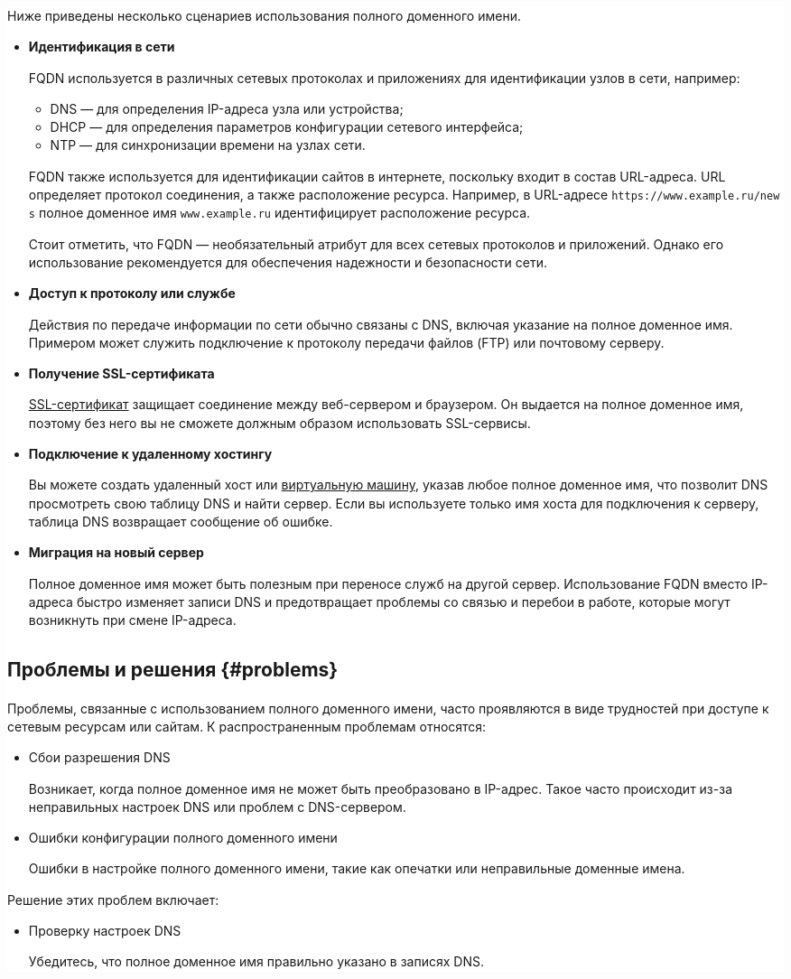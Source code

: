 Ниже приведены несколько сценариев использования полного доменного имени.

* **Идентификация в сети**

  FQDN используется в различных сетевых протоколах и приложениях для идентификации узлов в сети, например:

  * DNS — для определения IP-адреса узла или устройства;
  * DHCP — для определения параметров конфигурации сетевого интерфейса;
  * NTP — для синхронизации времени на узлах сети.

  FQDN также используется для идентификации сайтов в интернете, поскольку входит в состав URL-адреса. URL определяет протокол соединения, а также расположение ресурса. Например, в URL-адресе `https://www.example.ru/news` полное доменное имя `www.example.ru` идентифицирует расположение ресурса.

  Стоит отметить, что FQDN — необязательный атрибут для всех сетевых протоколов и приложений. Однако его использование рекомендуется для обеспечения надежности и безопасности сети.

* **Доступ к протоколу или службе**

  Действия по передаче информации по сети обычно связаны с DNS, включая указание на полное доменное имя. Примером может служить подключение к протоколу передачи файлов (FTP) или почтовому серверу.

* **Получение SSL-сертификата**

  [SSL-сертификат](ssl-certificate.md) защищает соединение между веб-сервером и браузером. Он выдается на полное доменное имя, поэтому без него вы не сможете должным образом использовать SSL-сервисы.

* **Подключение к удаленному хостингу**

  Вы можете создать удаленный хост или [виртуальную машину](vm.md), указав любое полное доменное имя, что позволит DNS просмотреть свою таблицу DNS и найти сервер. Если вы используете только имя хоста для подключения к серверу, таблица DNS возвращает сообщение об ошибке.

* **Миграция на новый сервер**

  Полное доменное имя может быть полезным при переносе служб на другой сервер. Использование FQDN вместо IP-адреса быстро изменяет записи DNS и предотвращает проблемы со связью и перебои в работе, которые могут возникнуть при смене IP-адреса.

## Проблемы и решения {#problems}

Проблемы, связанные с использованием полного доменного имени, часто проявляются в виде трудностей при доступе к сетевым ресурсам или сайтам. К распространенным проблемам относятся:

* Сбои разрешения DNS

  Возникает, когда полное доменное имя не может быть преобразовано в IP-адрес. Такое часто происходит из-за неправильных настроек DNS или проблем с DNS-сервером.

* Ошибки конфигурации полного доменного имени

  Ошибки в настройке полного доменного имени, такие как опечатки или неправильные доменные имена.

Решение этих проблем включает:

* Проверку настроек DNS

  Убедитесь, что полное доменное имя правильно указано в записях DNS.
